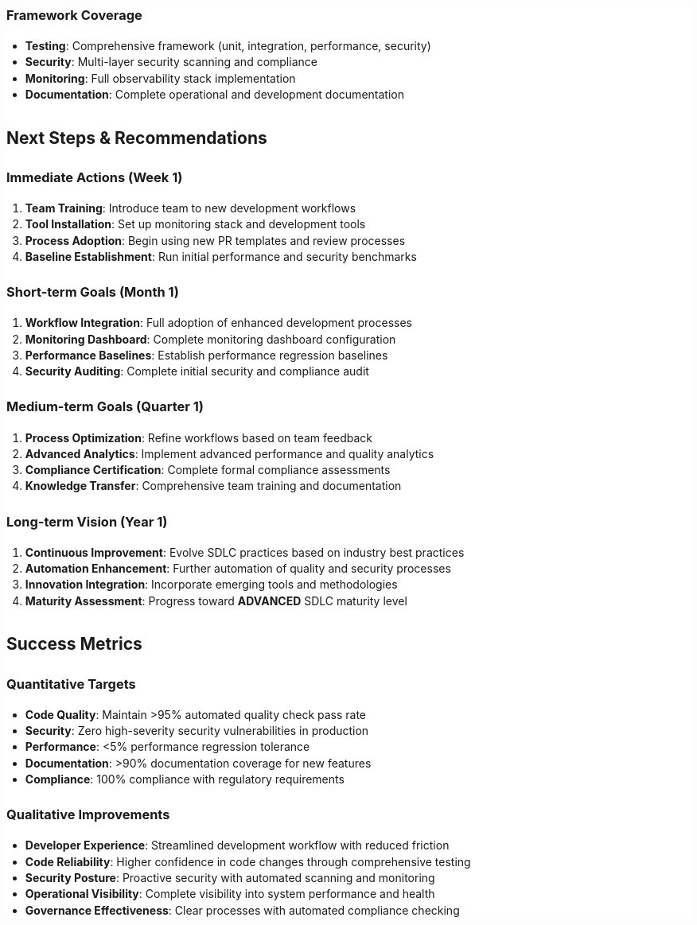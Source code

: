 ### Framework Coverage
- **Testing**: Comprehensive framework (unit, integration, performance, security)
- **Security**: Multi-layer security scanning and compliance
- **Monitoring**: Full observability stack implementation
- **Documentation**: Complete operational and development documentation

## Next Steps & Recommendations

### Immediate Actions (Week 1)
1. **Team Training**: Introduce team to new development workflows
2. **Tool Installation**: Set up monitoring stack and development tools
3. **Process Adoption**: Begin using new PR templates and review processes
4. **Baseline Establishment**: Run initial performance and security benchmarks

### Short-term Goals (Month 1)
1. **Workflow Integration**: Full adoption of enhanced development processes
2. **Monitoring Dashboard**: Complete monitoring dashboard configuration
3. **Performance Baselines**: Establish performance regression baselines
4. **Security Auditing**: Complete initial security and compliance audit

### Medium-term Goals (Quarter 1)
1. **Process Optimization**: Refine workflows based on team feedback
2. **Advanced Analytics**: Implement advanced performance and quality analytics
3. **Compliance Certification**: Complete formal compliance assessments
4. **Knowledge Transfer**: Comprehensive team training and documentation

### Long-term Vision (Year 1)
1. **Continuous Improvement**: Evolve SDLC practices based on industry best practices
2. **Automation Enhancement**: Further automation of quality and security processes
3. **Innovation Integration**: Incorporate emerging tools and methodologies
4. **Maturity Assessment**: Progress toward **ADVANCED** SDLC maturity level

## Success Metrics

### Quantitative Targets
- **Code Quality**: Maintain >95% automated quality check pass rate
- **Security**: Zero high-severity security vulnerabilities in production
- **Performance**: <5% performance regression tolerance
- **Documentation**: >90% documentation coverage for new features
- **Compliance**: 100% compliance with regulatory requirements

### Qualitative Improvements  
- **Developer Experience**: Streamlined development workflow with reduced friction
- **Code Reliability**: Higher confidence in code changes through comprehensive testing
- **Security Posture**: Proactive security with automated scanning and monitoring
- **Operational Visibility**: Complete visibility into system performance and health
- **Governance Effectiveness**: Clear processes with automated compliance checking
